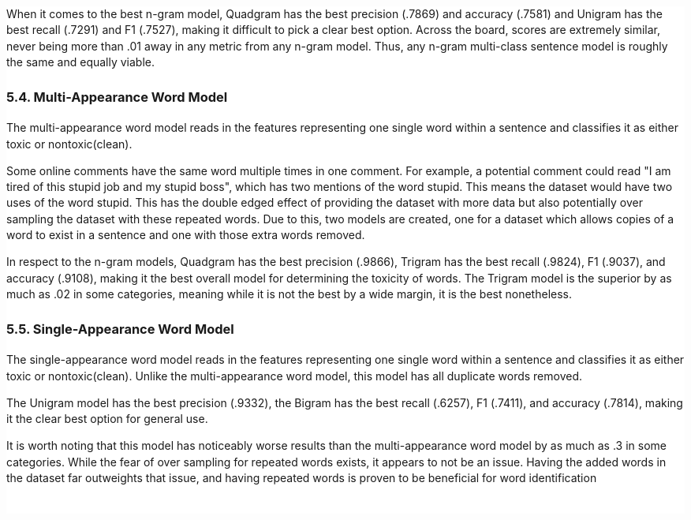 <p>When it comes to the best n-gram model, Quadgram has the best precision (.7869) and accuracy
(.7581) and Unigram has the best recall (.7291)
and F1 (.7527), making it difficult to pick a clear
best option. Across the board, scores are extremely
similar, never being more than .01 away in any
metric from any n-gram model. Thus, any n-gram
multi-class sentence model is roughly the same and
equally viable.</p>

### 5.4. Multi-Appearance Word Model
<p>The multi-appearance word model reads in the
features representing one single word within a
sentence and classifies it as either toxic or nontoxic(clean).
</p>

<p>Some online comments have the same word multiple times in one comment. For example, a potential comment could read "I am tired of this stupid
job and my stupid boss", which has two mentions
of the word stupid. This means the dataset would
have two uses of the word stupid. This has the
double edged effect of providing the dataset with
more data but also potentially over sampling the
dataset with these repeated words. Due to this, two
models are created, one for a dataset which allows
copies of a word to exist in a sentence and one with
those extra words removed.</p>

<p>In respect to the n-gram models, Quadgram has
the best precision (.9866), Trigram has the best
recall (.9824), F1 (.9037), and accuracy (.9108),
making it the best overall model for determining
the toxicity of words. The Trigram model is the superior by as much as .02 in some categories, meaning while it is not the best by a wide margin, it is
the best nonetheless.</p>

### 5.5. Single-Appearance Word Model
<p>The single-appearance word model reads in the
features representing one single word within a
sentence and classifies it as either toxic or nontoxic(clean). Unlike the multi-appearance word
model, this model has all duplicate words removed.</p>

<p>The Unigram model has the best precision
(.9332), the Bigram has the best recall (.6257), F1
(.7411), and accuracy (.7814), making it the clear
best option for general use.
</p>

<p>It is worth noting that this model has noticeably worse results than the multi-appearance word
model by as much as .3 in some categories. While
the fear of over sampling for repeated words exists,
it appears to not be an issue. Having the added
words in the dataset far outweights that issue, and
having repeated words is proven to be beneficial
for word identification</p><br/>
